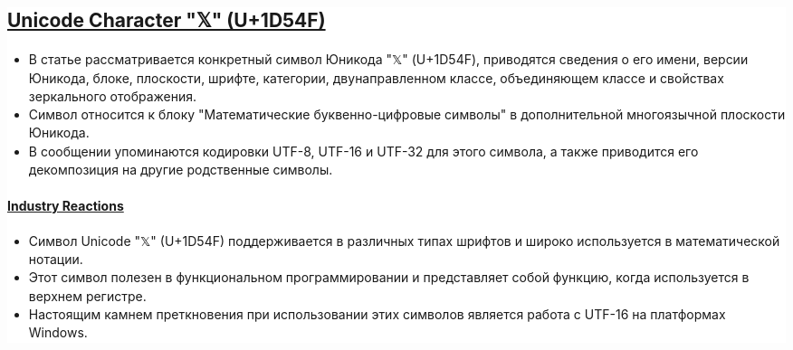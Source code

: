 ## [Unicode Character "𝕏" (U+1D54F)](https://www.compart.com/en/unicode/U+1D54F)

- В статье рассматривается конкретный символ Юникода "𝕏" (U+1D54F), приводятся сведения о его имени, версии Юникода, блоке, плоскости, шрифте, категории, двунаправленном классе, объединяющем классе и свойствах зеркального отображения.
- Символ относится к блоку "Математические буквенно-цифровые символы" в дополнительной многоязычной плоскости Юникода.
- В сообщении упоминаются кодировки UTF-8, UTF-16 и UTF-32 для этого символа, а также приводится его декомпозиция на другие родственные символы.

#### [Industry Reactions](http://news.ycombinator.com/item?id=36846076)

- Символ Unicode "𝕏" (U+1D54F) поддерживается в различных типах шрифтов и широко используется в математической нотации.
- Этот символ полезен в функциональном программировании и представляет собой функцию, когда используется в верхнем регистре.
- Настоящим камнем преткновения при использовании этих символов является работа с UTF-16 на платформах Windows.
